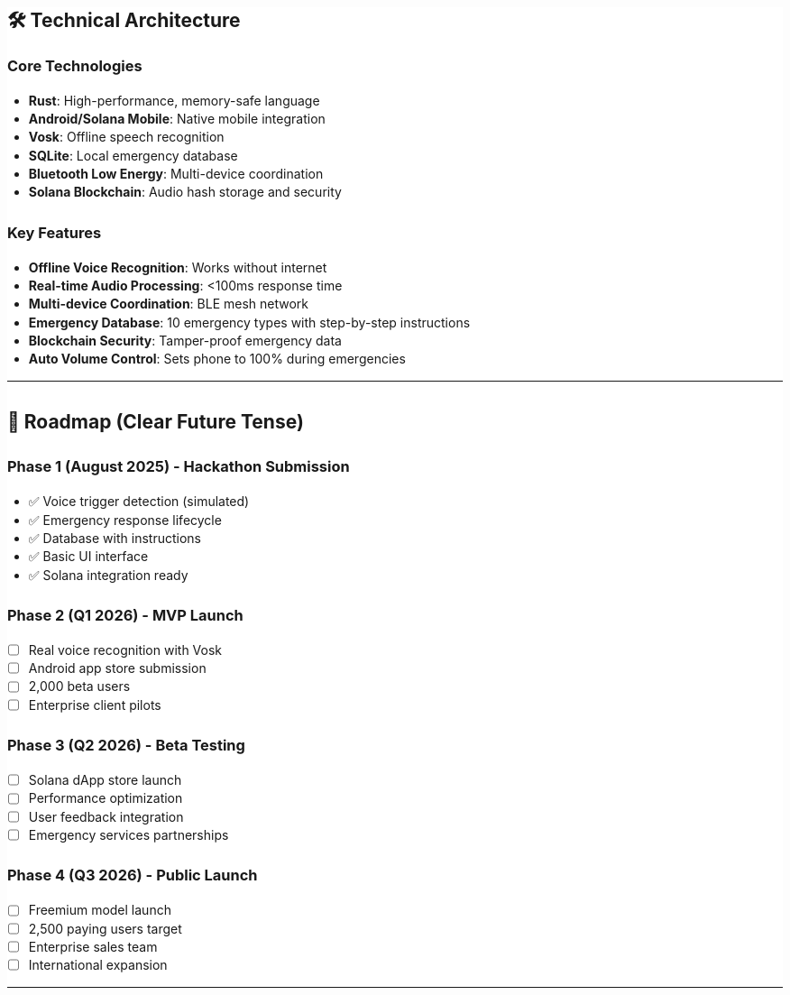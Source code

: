 
## 🛠️ **Technical Architecture**

### **Core Technologies**
- **Rust**: High-performance, memory-safe language
- **Android/Solana Mobile**: Native mobile integration
- **Vosk**: Offline speech recognition
- **SQLite**: Local emergency database
- **Bluetooth Low Energy**: Multi-device coordination
- **Solana Blockchain**: Audio hash storage and security

### **Key Features**
- **Offline Voice Recognition**: Works without internet
- **Real-time Audio Processing**: <100ms response time
- **Multi-device Coordination**: BLE mesh network
- **Emergency Database**: 10 emergency types with step-by-step instructions
- **Blockchain Security**: Tamper-proof emergency data
- **Auto Volume Control**: Sets phone to 100% during emergencies

---

## 🚀 **Roadmap (Clear Future Tense)**

### **Phase 1 (August 2025) - Hackathon Submission**
- ✅ Voice trigger detection (simulated)
- ✅ Emergency response lifecycle
- ✅ Database with instructions
- ✅ Basic UI interface
- ✅ Solana integration ready

### **Phase 2 (Q1 2026) - MVP Launch**
- [ ] Real voice recognition with Vosk
- [ ] Android app store submission
- [ ] 2,000 beta users
- [ ] Enterprise client pilots

### **Phase 3 (Q2 2026) - Beta Testing**
- [ ] Solana dApp store launch
- [ ] Performance optimization
- [ ] User feedback integration
- [ ] Emergency services partnerships

### **Phase 4 (Q3 2026) - Public Launch**
- [ ] Freemium model launch
- [ ] 2,500 paying users target
- [ ] Enterprise sales team
- [ ] International expansion

---

